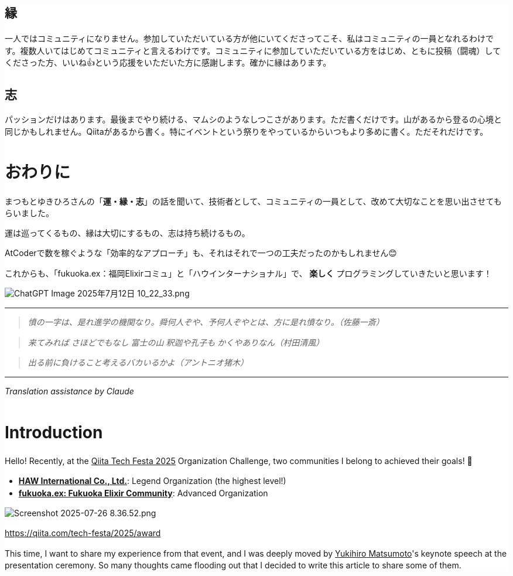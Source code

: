 ## 縁

一人ではコミュニティになりません。参加していただいている方が他にいてくださってこそ、私はコミュニティの一員となれるわけです。複数人いてはじめてコミュニティと言えるわけです。コミュニティに参加していただいている方をはじめ、ともに投稿（闘魂）してくださった方、いいね👍️という応援をいただいた方に感謝します。確かに縁はあります。

## 志

パッションだけはあります。最後までやり続ける、マムシのようなしつこさがあります。ただ書くだけです。山があるから登るの心境と同じかもしれません。Qiitaがあるから書く。特にイベントという祭りをやっているからいつもより多めに書く。ただそれだけです。

# おわりに

まつもとゆきひろさんの「**運・縁・志**」の話を聞いて、技術者として、コミュニティの一員として、改めて大切なことを思い出させてもらいました。

運は巡ってくるもの、縁は大切にするもの、志は持ち続けるもの。

AtCoderで数を稼ぐような「効率的なアプローチ」も、それはそれで一つの工夫だったのかもしれません😊

これからも、「fukuoka.ex：福岡Elixirコミュ」と「ハウインターナショナル」で、 **楽しく** プログラミングしていきたいと思います！




![ChatGPT Image 2025年7月12日 10_22_33.png](https://qiita-image-store.s3.ap-northeast-1.amazonaws.com/0/131808/eeeae009-3577-4a87-aeba-6f6adce8d4f9.png)

---

> _憤の一字は、是れ進学の機関なり。舜何人ぞや、予何人ぞやとは、方に是れ憤なり。（佐藤一斎）_

> _来てみれば さほどでもなし 富士の山 釈迦や孔子も かくやありなん（村田清風）_

> _出る前に負けること考えるバカいるかよ（アントニオ猪木）_

---

_Translation assistance by Claude_

# Introduction

Hello! Recently, at the [Qiita Tech Festa 2025](https://qiita.com/tech-festa/2025) Organization Challenge, two communities I belong to achieved their goals! 🎉

- **[HAW International Co., Ltd.](https://qiita.com/organizations/haw)**: Legend Organization (the highest level!)
- **[fukuoka.ex: Fukuoka Elixir Community](https://qiita.com/organizations/fukuokaex)**: Advanced Organization

![Screenshot 2025-07-26 8.36.52.png](https://qiita-image-store.s3.ap-northeast-1.amazonaws.com/0/131808/9e00ad10-f3f7-4d6f-81c2-60e712b14679.png)

https://qiita.com/tech-festa/2025/award

This time, I want to share my experience from that event, and I was deeply moved by [Yukihiro Matsumoto](https://x.com/yukihiro_matz)'s keynote speech at the presentation ceremony. So many thoughts came flooding out that I decided to write this article to share some of them.
